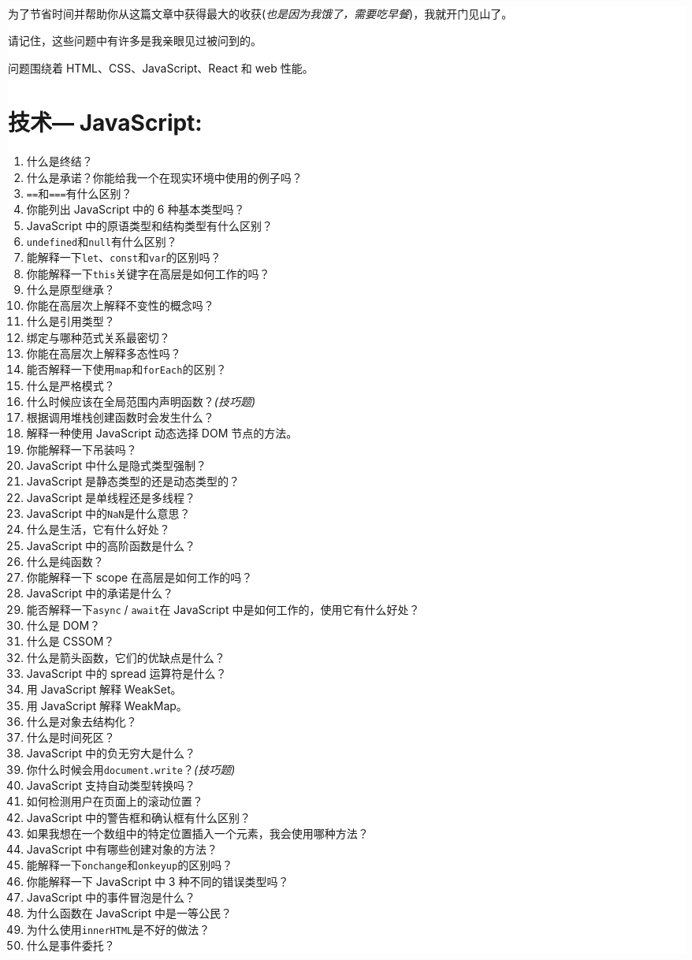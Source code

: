 为了节省时间并帮助你从这篇文章中获得最大的收获(*也是因为我饿了，需要吃早餐*)，我就开门见山了。

请记住，这些问题中有许多是我亲眼见过被问到的。

问题围绕着 HTML、CSS、JavaScript、React 和 web 性能。

# 技术— JavaScript:

1.  什么是终结？
2.  什么是承诺？你能给我一个在现实环境中使用的例子吗？
3.  `==`和`===`有什么区别？
4.  你能列出 JavaScript 中的 6 种基本类型吗？
5.  JavaScript 中的原语类型和结构类型有什么区别？
6.  `undefined`和`null`有什么区别？
7.  能解释一下`let`、`const`和`var`的区别吗？
8.  你能解释一下`this`关键字在高层是如何工作的吗？
9.  什么是原型继承？
10.  你能在高层次上解释不变性的概念吗？
11.  什么是引用类型？
12.  绑定与哪种范式关系最密切？
13.  你能在高层次上解释多态性吗？
14.  能否解释一下使用`map`和`forEach`的区别？
15.  什么是严格模式？
16.  什么时候应该在全局范围内声明函数？*(技巧题)*
17.  根据调用堆栈创建函数时会发生什么？
18.  解释一种使用 JavaScript 动态选择 DOM 节点的方法。
19.  你能解释一下吊装吗？
20.  JavaScript 中什么是隐式类型强制？
21.  JavaScript 是静态类型的还是动态类型的？
22.  JavaScript 是单线程还是多线程？
23.  JavaScript 中的`NaN`是什么意思？
24.  什么是生活，它有什么好处？
25.  JavaScript 中的高阶函数是什么？
26.  什么是纯函数？
27.  你能解释一下 scope 在高层是如何工作的吗？
28.  JavaScript 中的承诺是什么？
29.  能否解释一下`async` / `await`在 JavaScript 中是如何工作的，使用它有什么好处？
30.  什么是 DOM？
31.  什么是 CSSOM？
32.  什么是箭头函数，它们的优缺点是什么？
33.  JavaScript 中的 spread 运算符是什么？
34.  用 JavaScript 解释 WeakSet。
35.  用 JavaScript 解释 WeakMap。
36.  什么是对象去结构化？
37.  什么是时间死区？
38.  JavaScript 中的负无穷大是什么？
39.  你什么时候会用`document.write`？*(技巧题)*
40.  JavaScript 支持自动类型转换吗？
41.  如何检测用户在页面上的滚动位置？
42.  JavaScript 中的警告框和确认框有什么区别？
43.  如果我想在一个数组中的特定位置插入一个元素，我会使用哪种方法？
44.  JavaScript 中有哪些创建对象的方法？
45.  能解释一下`onchange`和`onkeyup`的区别吗？
46.  你能解释一下 JavaScript 中 3 种不同的错误类型吗？
47.  JavaScript 中的事件冒泡是什么？
48.  为什么函数在 JavaScript 中是一等公民？
49.  为什么使用`innerHTML`是不好的做法？
50.  什么是事件委托？
